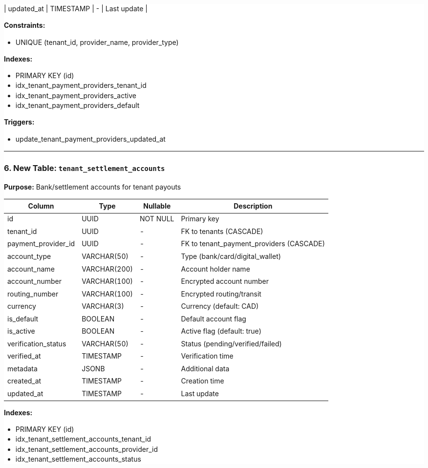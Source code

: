 | updated_at | TIMESTAMP | - | Last update |

**Constraints:**
- UNIQUE (tenant_id, provider_name, provider_type)

**Indexes:**
- PRIMARY KEY (id)
- idx_tenant_payment_providers_tenant_id
- idx_tenant_payment_providers_active
- idx_tenant_payment_providers_default

**Triggers:**
- update_tenant_payment_providers_updated_at

---

### 6. New Table: `tenant_settlement_accounts`

**Purpose:** Bank/settlement accounts for tenant payouts

| Column | Type | Nullable | Description |
|--------|------|----------|-------------|
| id | UUID | NOT NULL | Primary key |
| tenant_id | UUID | - | FK to tenants (CASCADE) |
| payment_provider_id | UUID | - | FK to tenant_payment_providers (CASCADE) |
| account_type | VARCHAR(50) | - | Type (bank/card/digital_wallet) |
| account_name | VARCHAR(200) | - | Account holder name |
| account_number | VARCHAR(100) | - | Encrypted account number |
| routing_number | VARCHAR(100) | - | Encrypted routing/transit |
| currency | VARCHAR(3) | - | Currency (default: CAD) |
| is_default | BOOLEAN | - | Default account flag |
| is_active | BOOLEAN | - | Active flag (default: true) |
| verification_status | VARCHAR(50) | - | Status (pending/verified/failed) |
| verified_at | TIMESTAMP | - | Verification time |
| metadata | JSONB | - | Additional data |
| created_at | TIMESTAMP | - | Creation time |
| updated_at | TIMESTAMP | - | Last update |

**Indexes:**
- PRIMARY KEY (id)
- idx_tenant_settlement_accounts_tenant_id
- idx_tenant_settlement_accounts_provider_id
- idx_tenant_settlement_accounts_status
